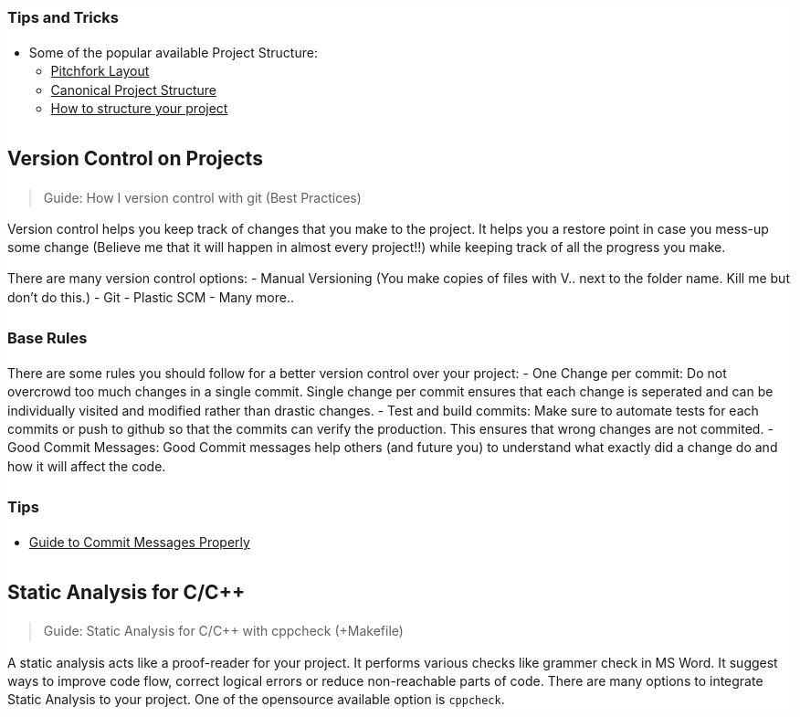 ### Tips and Tricks

- Some of the popular available Project Structure:
    - [Pitchfork
    Layout](https://api.csswg.org/bikeshed/?force=1&url=https%3A%2F%2Fraw.githubusercontent.com%2Fvector-of-bool%2Fpitchfork%2Fdevelop%2Fdata%2Fspec.bs)
    - [Canonical
    Project Structure](https://www.open-std.org/jtc1/sc22/wg21/docs/papers/2018/p1204r0.html)
    - [How
    to structure your project](https://cliutils.gitlab.io/modern-cmake/chapters/basics/structure.html)

## Version Control on Projects

> Guide: How I version control
with git (Best Practices)
> 

Version control helps you keep track of changes that you make to the
project. It helps you a restore point in case you mess-up some change
(Believe me that it will happen in almost every project!!) while keeping
track of all the progress you make.

There are many version control options: - Manual Versioning (You make
copies of files with V.. next to the folder name. Kill me but don’t do
this.) - Git - Plastic SCM - Many more..

### Base Rules

There are some rules you should follow for a better version control
over your project: - One Change per commit: Do not overcrowd too much
changes in a single commit. Single change per commit ensures that each
change is seperated and can be individually visited and modified rather
than drastic changes. - Test and build commits: Make sure to automate
tests for each commits or push to github so that the commits can verify
the production. This ensures that wrong changes are not commited. - Good
Commit Messages: Good Commit messages help others (and future you) to
understand what exactly did a change do and how it will affect the
code.

### Tips

- [Guide to
Commit Messages Properly](https://www.conventionalcommits.org/en/v1.0.0/)

## Static Analysis for C/C++

> Guide: Static Analysis for
C/C++ with cppcheck (+Makefile)
> 

A static analysis acts like a proof-reader for your project. It
performs various checks like grammer check in MS Word. It suggest ways
to improve code flow, correct logical errors or reduce non-reachable
parts of code. There are many options to integrate Static Analysis to
your project. One of the opensource available option is
`cppcheck`.
